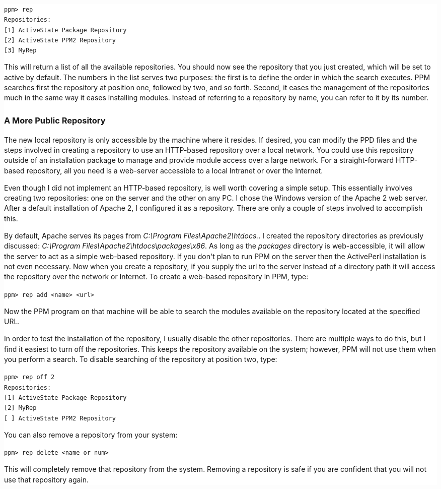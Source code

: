     ppm> rep
    Repositories:
    [1] ActiveState Package Repository
    [2] ActiveState PPM2 Repository
    [3] MyRep

This will return a list of all the available repositories. You should now see the repository that you just created, which will be set to active by default. The numbers in the list serves two purposes: the first is to define the order in which the search executes. PPM searches first the repository at position one, followed by two, and so forth. Second, it eases the management of the repositories much in the same way it eases installing modules. Instead of referring to a repository by name, you can refer to it by its number.

### A More Public Repository

The new local repository is only accessible by the machine where it resides. If desired, you can modify the PPD files and the steps involved in creating a repository to use an HTTP-based repository over a local network. You could use this repository outside of an installation package to manage and provide module access over a large network. For a straight-forward HTTP-based repository, all you need is a web-server accessible to a local Intranet or over the Internet.

Even though I did not implement an HTTP-based repository, is well worth covering a simple setup. This essentially involves creating two repositories: one on the server and the other on any PC. I chose the Windows version of the Apache 2 web server. After a default installation of Apache 2, I configured it as a repository. There are only a couple of steps involved to accomplish this.

By default, Apache serves its pages from *C:\\Program Files\\Apache2\\htdocs.*. I created the repository directories as previously discussed: *C:\\Program Files\\Apache2\\htdocs\\packages\\x86*. As long as the *packages* directory is web-accessible, it will allow the server to act as a simple web-based repository. If you don't plan to run PPM on the server then the ActivePerl installation is not even necessary. Now when you create a repository, if you supply the url to the server instead of a directory path it will access the repository over the network or Internet. To create a web-based repository in PPM, type:

    ppm> rep add <name> <url>

Now the PPM program on that machine will be able to search the modules available on the repository located at the specified URL.

In order to test the installation of the repository, I usually disable the other repositories. There are multiple ways to do this, but I find it easiest to turn off the repositories. This keeps the repository available on the system; however, PPM will not use them when you perform a search. To disable searching of the repository at position two, type:

    ppm> rep off 2
    Repositories:
    [1] ActiveState Package Repository
    [2] MyRep
    [ ] ActiveState PPM2 Repository

You can also remove a repository from your system:

    ppm> rep delete <name or num>

This will completely remove that repository from the system. Removing a repository is safe if you are confident that you will not use that repository again.
